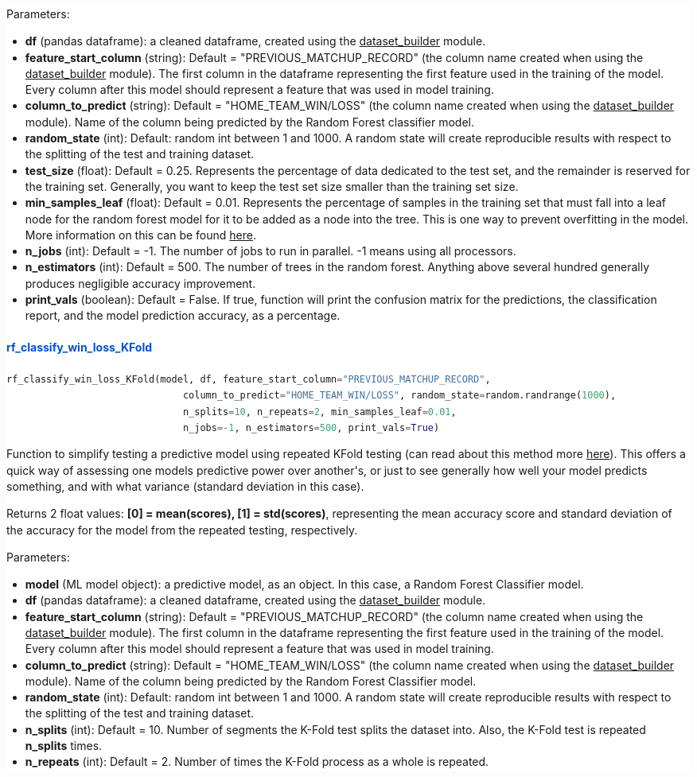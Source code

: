 Parameters:  
  
* **df** (pandas dataframe): a cleaned dataframe, created using the [dataset_builder](#dataset_builder) module.
* **feature\_start_column** (string): Default = "PREVIOUS\_MATCHUP\_RECORD" (the column name created when using the [dataset_builder](#dataset_builder) module). The first column in the dataframe representing the first feature used in the training of the model. Every column after this model should represent a feature that was used in model training.
* **column\_to_predict** (string): Default = "HOME\_TEAM\_WIN/LOSS" (the column name created when using the [dataset_builder](#dataset_builder) module). Name of the column being predicted by the Random Forest classifier model.
* **random_state** (int): Default: random int between 1 and 1000. A random state will create reproducible results with respect to the splitting of the test and training dataset.
* **test_size** (float): Default = 0.25. Represents the percentage of data dedicated to the test set, and the remainder is reserved for the training set. Generally, you want to keep the test set size smaller than the training set size.
* **min\_samples\_leaf** (float): Default = 0.01. Represents the percentage of samples in the training set that must fall into a leaf node for the random forest model for it to be added as a node into the tree. This is one way to prevent overfitting in the model. More information on this can be found [here](https://scikit-learn.org/stable/modules/generated/sklearn.ensemble.RandomForestClassifier.html).
* **n_jobs** (int): Default = -1. The number of jobs to run in parallel. -1 means using all processors.
* **n_estimators** (int): Default = 500. The number of trees in the random forest. Anything above several hundred generally produces negligible accuracy improvement.
* **print_vals** (boolean): Default = False. If true, function will print the confusion matrix for the predictions, the classification report, and the model prediction accuracy, as a percentage.

#### <a name = "rf_classify_win_loss_KFold"> <span style="color:#0052cc"> rf\_classify\_win\_loss_KFold </span></a> 

```Python
rf_classify_win_loss_KFold(model, df, feature_start_column="PREVIOUS_MATCHUP_RECORD", 
                               column_to_predict="HOME_TEAM_WIN/LOSS", random_state=random.randrange(1000),
                               n_splits=10, n_repeats=2, min_samples_leaf=0.01, 
                               n_jobs=-1, n_estimators=500, print_vals=True)
```
Function to simplify testing a predictive model using repeated KFold testing (can read about this method more [here](https://machinelearningmastery.com/repeated-k-fold-cross-validation-with-python/)). This offers a quick way of assessing one models predictive power over another's, or just to see generally how well your model predicts something, and with what variance (standard deviation in this case).
  
Returns 2 float values: **[0] = mean(scores), [1] = std(scores)**, representing the mean accuracy score and standard deviation of the accuracy for the model from the repeated testing, respectively.

Parameters:  

* **model** (ML model object): a predictive model, as an object. In this case, a Random Forest Classifier model.  
* **df** (pandas dataframe): a cleaned dataframe, created using the [dataset_builder](#dataset_builder) module.
* **feature\_start_column** (string): Default = "PREVIOUS\_MATCHUP\_RECORD" (the column name created when using the [dataset_builder](#dataset_builder) module). The first column in the dataframe representing the first feature used in the training of the model. Every column after this model should represent a feature that was used in model training.
* **column\_to_predict** (string): Default = "HOME\_TEAM\_WIN/LOSS" (the column name created when using the [dataset_builder](#dataset_builder) module). Name of the column being predicted by the Random Forest Classifier model.
* **random_state** (int): Default: random int between 1 and 1000. A random state will create reproducible results with respect to the splitting of the test and training dataset.
* **n_splits** (int): Default = 10. Number of segments the K-Fold test splits the dataset into. Also, the K-Fold test is repeated **n_splits** times.
* **n_repeats** (int): Default = 2. Number of times the K-Fold process as a whole is repeated.